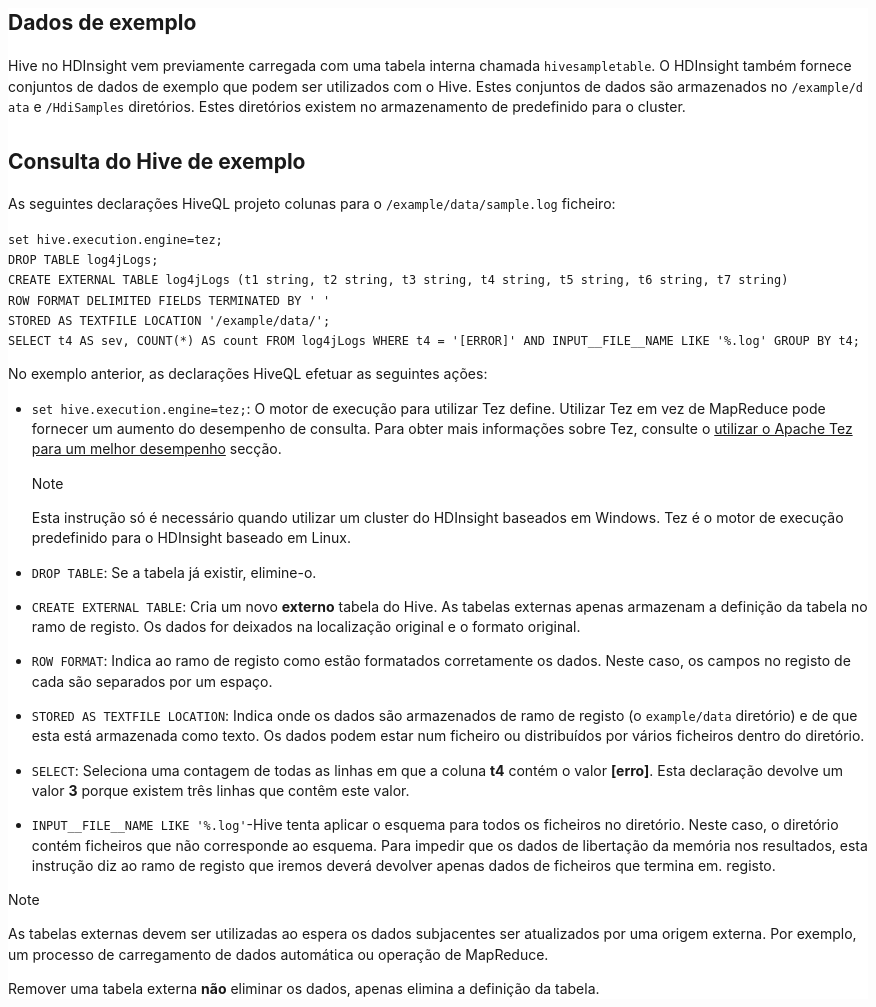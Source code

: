 ## <a id="data"></a>Dados de exemplo

Hive no HDInsight vem previamente carregada com uma tabela interna chamada `hivesampletable`. O HDInsight também fornece conjuntos de dados de exemplo que podem ser utilizados com o Hive. Estes conjuntos de dados são armazenados no `/example/data` e `/HdiSamples` diretórios. Estes diretórios existem no armazenamento de predefinido para o cluster.

## <a id="job"></a>Consulta do Hive de exemplo

As seguintes declarações HiveQL projeto colunas para o `/example/data/sample.log` ficheiro:

    set hive.execution.engine=tez;
    DROP TABLE log4jLogs;
    CREATE EXTERNAL TABLE log4jLogs (t1 string, t2 string, t3 string, t4 string, t5 string, t6 string, t7 string)
    ROW FORMAT DELIMITED FIELDS TERMINATED BY ' '
    STORED AS TEXTFILE LOCATION '/example/data/';
    SELECT t4 AS sev, COUNT(*) AS count FROM log4jLogs WHERE t4 = '[ERROR]' AND INPUT__FILE__NAME LIKE '%.log' GROUP BY t4;

No exemplo anterior, as declarações HiveQL efetuar as seguintes ações:

* `set hive.execution.engine=tez;`: O motor de execução para utilizar Tez define. Utilizar Tez em vez de MapReduce pode fornecer um aumento do desempenho de consulta. Para obter mais informações sobre Tez, consulte o [utilizar o Apache Tez para um melhor desempenho](#usetez) secção.

    > [!NOTE]
    > Esta instrução só é necessário quando utilizar um cluster do HDInsight baseados em Windows. Tez é o motor de execução predefinido para o HDInsight baseado em Linux.

* `DROP TABLE`: Se a tabela já existir, elimine-o.

* `CREATE EXTERNAL TABLE`: Cria um novo **externo** tabela do Hive. As tabelas externas apenas armazenam a definição da tabela no ramo de registo. Os dados for deixados na localização original e o formato original.

* `ROW FORMAT`: Indica ao ramo de registo como estão formatados corretamente os dados. Neste caso, os campos no registo de cada são separados por um espaço.

* `STORED AS TEXTFILE LOCATION`: Indica onde os dados são armazenados de ramo de registo (o `example/data` diretório) e de que esta está armazenada como texto. Os dados podem estar num ficheiro ou distribuídos por vários ficheiros dentro do diretório.

* `SELECT`: Seleciona uma contagem de todas as linhas em que a coluna **t4** contém o valor **[erro]**. Esta declaração devolve um valor **3** porque existem três linhas que contêm este valor.

* `INPUT__FILE__NAME LIKE '%.log'`-Hive tenta aplicar o esquema para todos os ficheiros no diretório. Neste caso, o diretório contém ficheiros que não corresponde ao esquema. Para impedir que os dados de libertação da memória nos resultados, esta instrução diz ao ramo de registo que iremos deverá devolver apenas dados de ficheiros que termina em. registo.

> [!NOTE]
> As tabelas externas devem ser utilizadas ao espera os dados subjacentes ser atualizados por uma origem externa. Por exemplo, um processo de carregamento de dados automática ou operação de MapReduce.
>
> Remover uma tabela externa **não** eliminar os dados, apenas elimina a definição da tabela.


[hdinsight-sdk-documentation]: http://msdnstage.redmond.corp.microsoft.com/library/dn479185.aspx
[azure-purchase-options]: http://azure.microsoft.com/pricing/purchase-options/
[azure-member-offers]: http://azure.microsoft.com/pricing/member-offers/
[azure-free-trial]: http://azure.microsoft.com/pricing/free-trial/
[apache-tez]: http://tez.apache.org
[apache-hive]: http://hive.apache.org/
[apache-log4j]: http://en.wikipedia.org/wiki/Log4j
[hive-on-tez-wiki]: https://cwiki.apache.org/confluence/display/Hive/Hive+on+Tez
[import-to-excel]: http://azure.microsoft.com/documentation/articles/hdinsight-connect-excel-power-query/
[hivetask]: http://msdn.microsoft.com/library/mt146771(v=sql.120).aspx
[connectionmanager]: http://msdn.microsoft.com/library/mt146773(v=sql.120).aspx
[ssispack]: http://msdn.microsoft.com/library/mt146770(v=sql.120).aspx
[hdinsight-use-pig]: hdinsight-use-pig.md
[hdinsight-use-oozie]: hdinsight-use-oozie.md
[hdinsight-analyze-flight-data]: hdinsight-analyze-flight-delay-data.md
[hdinsight-use-mapreduce]: hdinsight-use-mapreduce.md
[hdinsight-storage]: hdinsight-hadoop-use-blob-storage.md
[hdinsight-provision]: hdinsight-hadoop-provision-linux-clusters.md
[hdinsight-submit-jobs]: hdinsight-submit-hadoop-jobs-programmatically.md
[hdinsight-upload-data]: ../hdinsight-upload-data.md
[Powershell-install-configure]: /powershell/azureps-cmdlets-docs
[powershell-here-strings]: http://technet.microsoft.com/library/ee692792.aspx
[cindygross-hive-tables]: http://blogs.msdn.com/b/cindygross/archive/2013/02/06/hdinsight-hive-internal-and-external-tables-intro.aspx